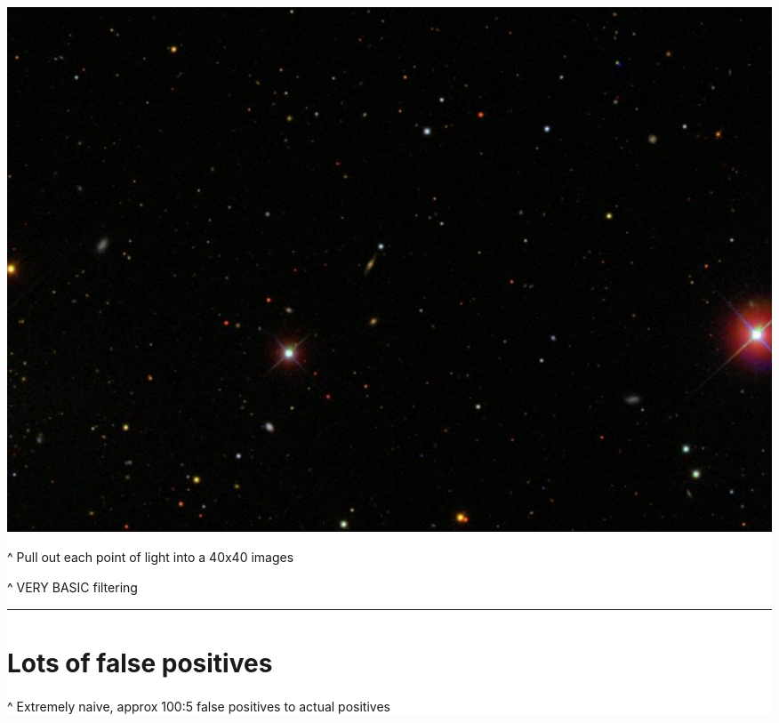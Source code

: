 ![](images/18364_unbox.jpg)

^ Pull out each point of light into a 40x40 images

^ VERY BASIC filtering

---

# Lots of false positives

^ Extremely naive, approx 100:5 false positives to actual positives
